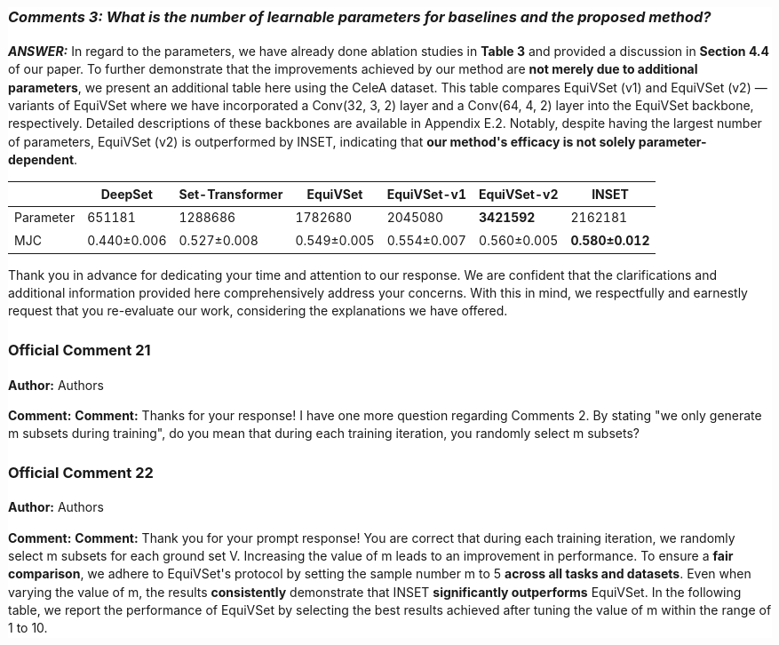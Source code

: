 
### ***Comments 3: What is the number of learnable parameters for baselines and the proposed method?***


***ANSWER:*** In regard to the parameters, we have already done ablation studies in **Table 3** and provided a discussion in **Section 4\.4** of our paper. To further demonstrate that the improvements achieved by our method are **not merely due to additional parameters**, we present an additional table here using the CeleA dataset. This table compares EquiVSet (v1\) and EquiVSet (v2\) — variants of EquiVSet where we have incorporated a Conv(32, 3, 2\) layer and a Conv(64, 4, 2\) layer into the EquiVSet backbone, respectively. Detailed descriptions of these backbones are available in Appendix E.2\. Notably, despite having the largest number of parameters, EquiVSet (v2\) is outperformed by INSET, indicating that **our method's efficacy is not solely parameter\-dependent**.




|  | DeepSet | Set\-Transformer | EquiVSet | EquiVSet\-v1 | EquiVSet\-v2 | INSET |
| --- | --- | --- | --- | --- | --- | --- |
| Parameter | 651181 | 1288686 | 1782680 | 2045080 | **3421592** | 2162181 |
| MJC | 0\.440±0\.006 | 0\.527±0\.008 | 0\.549±0\.005 | 0\.554±0\.007 | 0\.560±0\.005 | **0\.580±0\.012** |


Thank you in advance for dedicating your time and attention to our response. We are confident that the clarifications and additional information provided here comprehensively address your concerns. With this in mind, we respectfully and earnestly request that you re\-evaluate our work, considering the explanations we have offered.





### Official Comment 21
**Author:** Authors

**Comment:**
**Comment:** Thanks for your response! I have one more question regarding Comments 2\. By stating "we only generate m
 subsets during training", do you mean that during each training iteration, you randomly select m subsets?





### Official Comment 22
**Author:** Authors

**Comment:**
**Comment:** Thank you for your prompt response! You are correct that during each training iteration, we randomly select m subsets for each ground set V. Increasing the value of m leads to an improvement in performance. To ensure a **fair comparison**, we adhere to EquiVSet's protocol by setting the sample number m to 5 **across all tasks and datasets**. Even when varying the value of m, the results **consistently** demonstrate that INSET **significantly outperforms** EquiVSet. In the following table, we report the performance of EquiVSet by selecting the best results achieved after tuning the value of m within the range of 1 to 10\.

